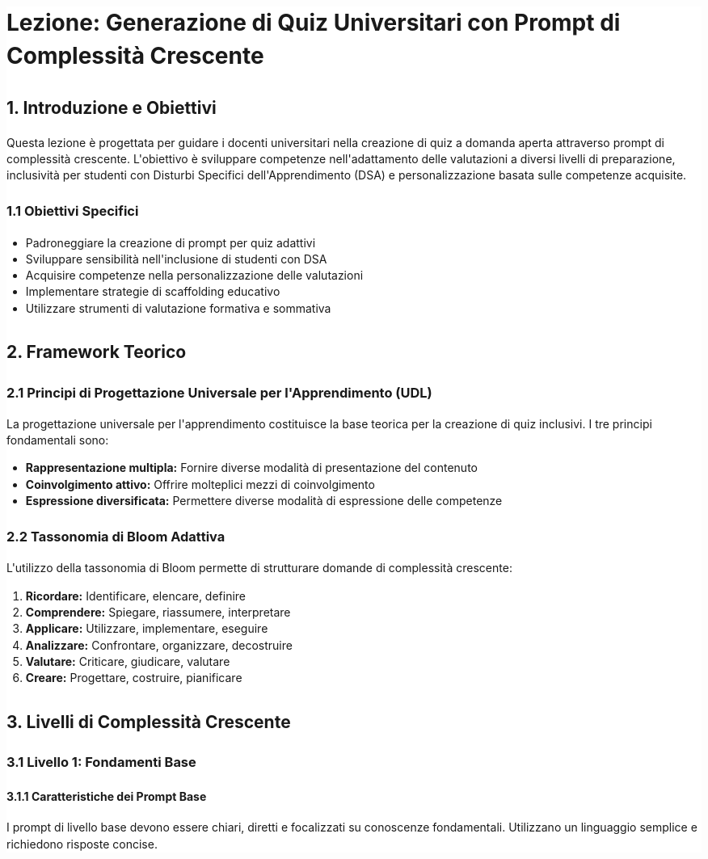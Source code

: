 # Lezione: Generazione di Quiz Universitari con Prompt di Complessità Crescente

## 1. Introduzione e Obiettivi

Questa lezione è progettata per guidare i docenti universitari nella creazione di quiz a domanda aperta attraverso prompt di complessità crescente. L'obiettivo è sviluppare competenze nell'adattamento delle valutazioni a diversi livelli di preparazione, inclusività per studenti con Disturbi Specifici dell'Apprendimento (DSA) e personalizzazione basata sulle competenze acquisite.

### 1.1 Obiettivi Specifici

- Padroneggiare la creazione di prompt per quiz adattivi
- Sviluppare sensibilità nell'inclusione di studenti con DSA
- Acquisire competenze nella personalizzazione delle valutazioni
- Implementare strategie di scaffolding educativo
- Utilizzare strumenti di valutazione formativa e sommativa

## 2. Framework Teorico

### 2.1 Principi di Progettazione Universale per l'Apprendimento (UDL)

La progettazione universale per l'apprendimento costituisce la base teorica per la creazione di quiz inclusivi. I tre principi fondamentali sono:

- **Rappresentazione multipla:** Fornire diverse modalità di presentazione del contenuto
- **Coinvolgimento attivo:** Offrire molteplici mezzi di coinvolgimento
- **Espressione diversificata:** Permettere diverse modalità di espressione delle competenze

### 2.2 Tassonomia di Bloom Adattiva

L'utilizzo della tassonomia di Bloom permette di strutturare domande di complessità crescente:

1. **Ricordare:** Identificare, elencare, definire
2. **Comprendere:** Spiegare, riassumere, interpretare
3. **Applicare:** Utilizzare, implementare, eseguire
4. **Analizzare:** Confrontare, organizzare, decostruire
5. **Valutare:** Criticare, giudicare, valutare
6. **Creare:** Progettare, costruire, pianificare

## 3. Livelli di Complessità Crescente

### 3.1 Livello 1: Fondamenti Base

#### 3.1.1 Caratteristiche dei Prompt Base

I prompt di livello base devono essere chiari, diretti e focalizzati su conoscenze fondamentali. Utilizzano un linguaggio semplice e richiedono risposte concise.
